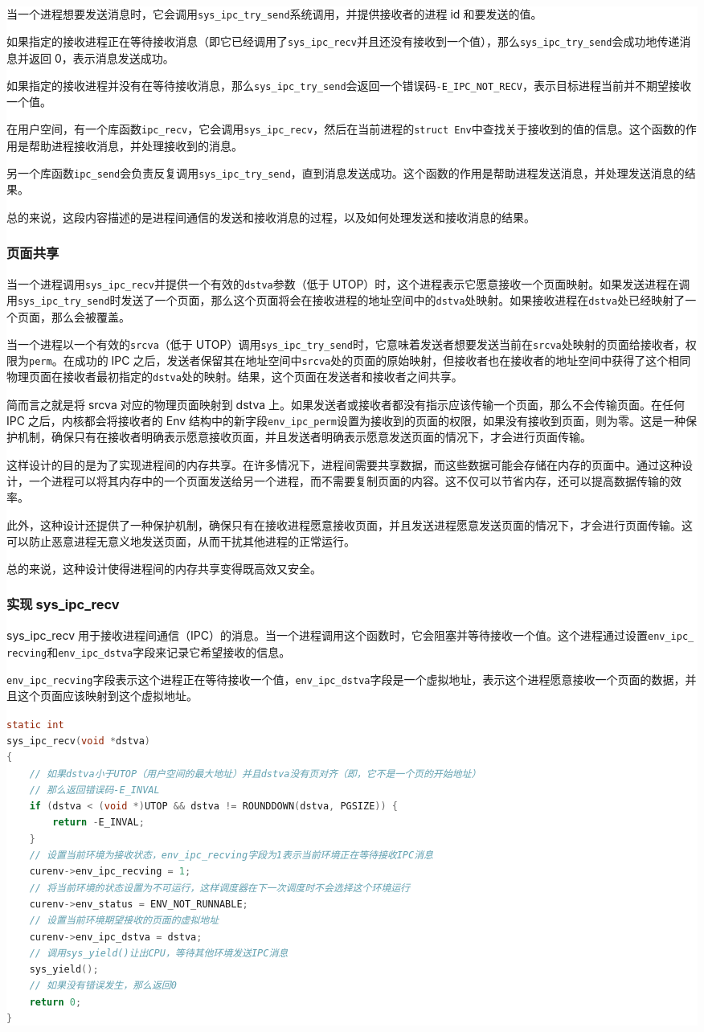 当一个进程想要发送消息时，它会调用`sys_ipc_try_send`系统调用，并提供接收者的进程 id 和要发送的值。

如果指定的接收进程正在等待接收消息（即它已经调用了`sys_ipc_recv`并且还没有接收到一个值），那么`sys_ipc_try_send`会成功地传递消息并返回 0，表示消息发送成功。

如果指定的接收进程并没有在等待接收消息，那么`sys_ipc_try_send`会返回一个错误码`-E_IPC_NOT_RECV`，表示目标进程当前并不期望接收一个值。

在用户空间，有一个库函数`ipc_recv`，它会调用`sys_ipc_recv`，然后在当前进程的`struct Env`中查找关于接收到的值的信息。这个函数的作用是帮助进程接收消息，并处理接收到的消息。

另一个库函数`ipc_send`会负责反复调用`sys_ipc_try_send`，直到消息发送成功。这个函数的作用是帮助进程发送消息，并处理发送消息的结果。

总的来说，这段内容描述的是进程间通信的发送和接收消息的过程，以及如何处理发送和接收消息的结果。

### 页面共享

当一个进程调用`sys_ipc_recv`并提供一个有效的`dstva`参数（低于 UTOP）时，这个进程表示它愿意接收一个页面映射。如果发送进程在调用`sys_ipc_try_send`时发送了一个页面，那么这个页面将会在接收进程的地址空间中的`dstva`处映射。如果接收进程在`dstva`处已经映射了一个页面，那么会被覆盖。

当一个进程以一个有效的`srcva`（低于 UTOP）调用`sys_ipc_try_send`时，它意味着发送者想要发送当前在`srcva`处映射的页面给接收者，权限为`perm`。在成功的 IPC 之后，发送者保留其在地址空间中`srcva`处的页面的原始映射，但接收者也在接收者的地址空间中获得了这个相同物理页面在接收者最初指定的`dstva`处的映射。结果，这个页面在发送者和接收者之间共享。

简而言之就是将 srcva 对应的物理页面映射到 dstva 上。如果发送者或接收者都没有指示应该传输一个页面，那么不会传输页面。在任何 IPC 之后，内核都会将接收者的 Env 结构中的新字段`env_ipc_perm`设置为接收到的页面的权限，如果没有接收到页面，则为零。这是一种保护机制，确保只有在接收者明确表示愿意接收页面，并且发送者明确表示愿意发送页面的情况下，才会进行页面传输。

这样设计的目的是为了实现进程间的内存共享。在许多情况下，进程间需要共享数据，而这些数据可能会存储在内存的页面中。通过这种设计，一个进程可以将其内存中的一个页面发送给另一个进程，而不需要复制页面的内容。这不仅可以节省内存，还可以提高数据传输的效率。

此外，这种设计还提供了一种保护机制，确保只有在接收进程愿意接收页面，并且发送进程愿意发送页面的情况下，才会进行页面传输。这可以防止恶意进程无意义地发送页面，从而干扰其他进程的正常运行。

总的来说，这种设计使得进程间的内存共享变得既高效又安全。

### 实现 sys_ipc_recv

sys_ipc_recv 用于接收进程间通信（IPC）的消息。当一个进程调用这个函数时，它会阻塞并等待接收一个值。这个进程通过设置`env_ipc_recving`和`env_ipc_dstva`字段来记录它希望接收的信息。

`env_ipc_recving`字段表示这个进程正在等待接收一个值，`env_ipc_dstva`字段是一个虚拟地址，表示这个进程愿意接收一个页面的数据，并且这个页面应该映射到这个虚拟地址。

```c
static int
sys_ipc_recv(void *dstva)
{
	// 如果dstva小于UTOP（用户空间的最大地址）并且dstva没有页对齐（即，它不是一个页的开始地址）
	// 那么返回错误码-E_INVAL
	if (dstva < (void *)UTOP && dstva != ROUNDDOWN(dstva, PGSIZE)) {
		return -E_INVAL;
	}
	// 设置当前环境为接收状态，env_ipc_recving字段为1表示当前环境正在等待接收IPC消息
	curenv->env_ipc_recving = 1;
	// 将当前环境的状态设置为不可运行，这样调度器在下一次调度时不会选择这个环境运行
	curenv->env_status = ENV_NOT_RUNNABLE;
	// 设置当前环境期望接收的页面的虚拟地址
	curenv->env_ipc_dstva = dstva;
	// 调用sys_yield()让出CPU，等待其他环境发送IPC消息
	sys_yield();
	// 如果没有错误发生，那么返回0
	return 0;
}
```
